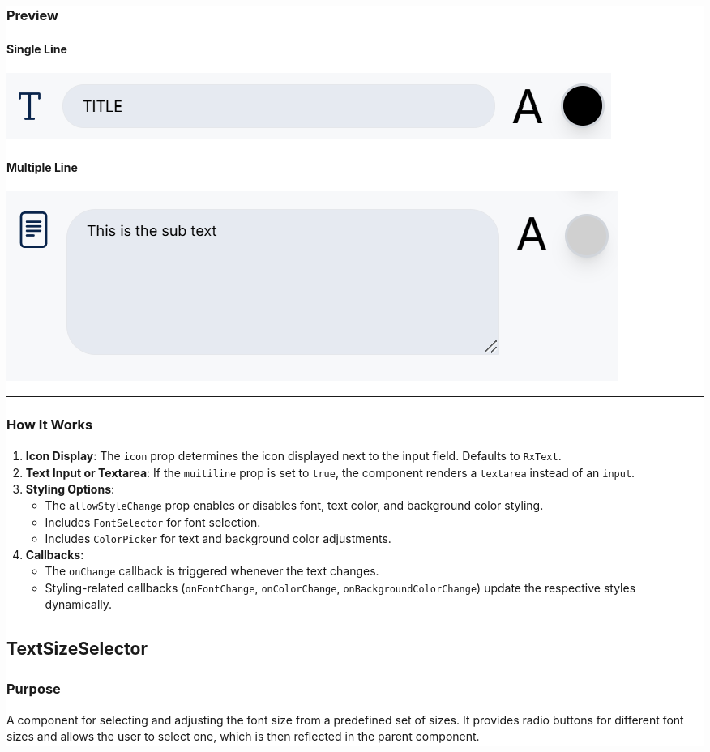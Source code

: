 
### Preview

#### Single Line

![TextInput Preview Image (./utils/preview/TextInput.png)](./utils/preview/TextInput.png)

#### Multiple Line

![MultilineTextInput Preview Image (./utils/preview/MultilineTextInput.png)](./utils/preview/MultilineTextInput.png)

---

### How It Works

1. **Icon Display**: The `icon` prop determines the icon displayed next to the input field. Defaults to `RxText`.
2. **Text Input or Textarea**: If the `muitiline` prop is set to `true`, the component renders a `textarea` instead of an `input`.
3. **Styling Options**:
   - The `allowStyleChange` prop enables or disables font, text color, and background color styling.
   - Includes `FontSelector` for font selection.
   - Includes `ColorPicker` for text and background color adjustments.
4. **Callbacks**:
   - The `onChange` callback is triggered whenever the text changes.
   - Styling-related callbacks (`onFontChange`, `onColorChange`, `onBackgroundColorChange`) update the respective styles dynamically.

## TextSizeSelector

### Purpose

A component for selecting and adjusting the font size from a predefined set of sizes. It provides radio buttons for different font sizes and allows the user to select one, which is then reflected in the parent component.
